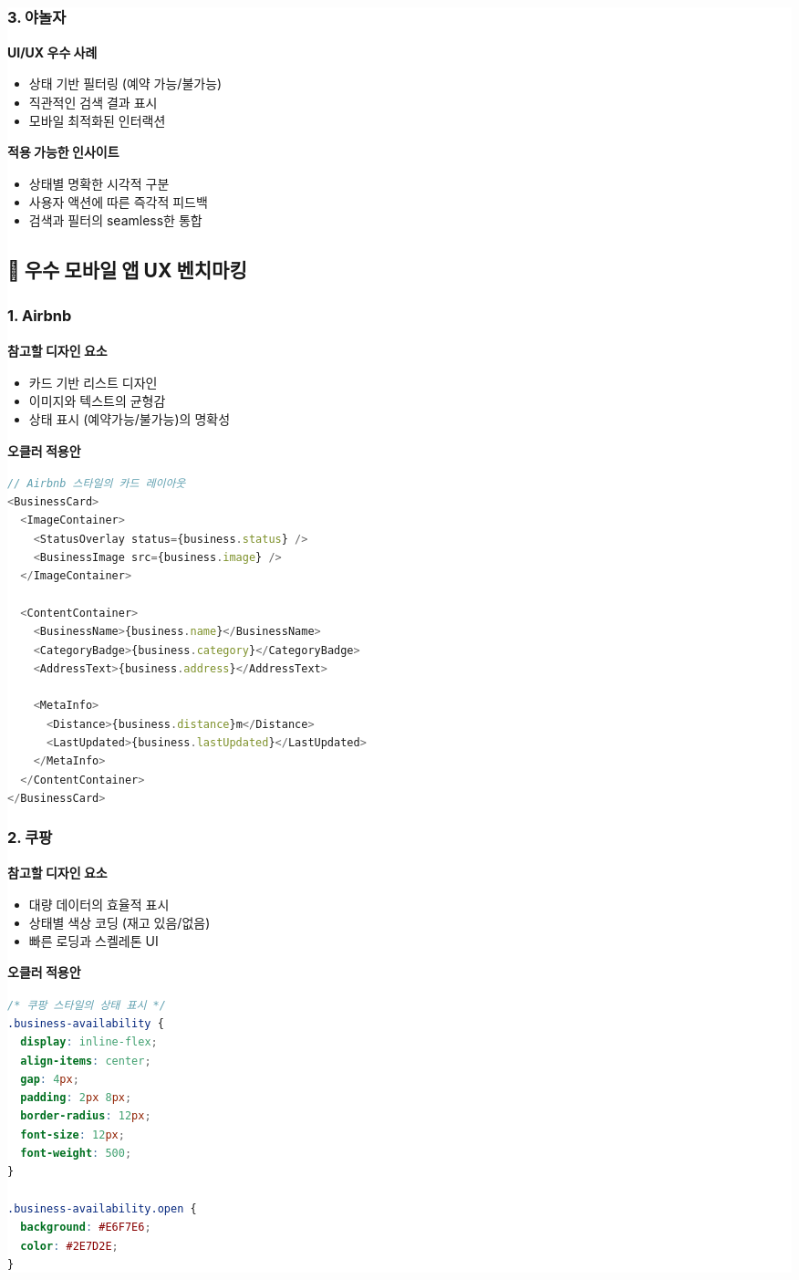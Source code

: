 ### 3. 야놀자
**UI/UX 우수 사례**
- 상태 기반 필터링 (예약 가능/불가능)
- 직관적인 검색 결과 표시
- 모바일 최적화된 인터랙션

**적용 가능한 인사이트**
- 상태별 명확한 시각적 구분
- 사용자 액션에 따른 즉각적 피드백
- 검색과 필터의 seamless한 통합

## 📱 우수 모바일 앱 UX 벤치마킹

### 1. Airbnb
**참고할 디자인 요소**
- 카드 기반 리스트 디자인
- 이미지와 텍스트의 균형감
- 상태 표시 (예약가능/불가능)의 명확성

**오클러 적용안**
```typescript
// Airbnb 스타일의 카드 레이아웃
<BusinessCard>
  <ImageContainer>
    <StatusOverlay status={business.status} />
    <BusinessImage src={business.image} />
  </ImageContainer>
  
  <ContentContainer>
    <BusinessName>{business.name}</BusinessName>
    <CategoryBadge>{business.category}</CategoryBadge>
    <AddressText>{business.address}</AddressText>
    
    <MetaInfo>
      <Distance>{business.distance}m</Distance>
      <LastUpdated>{business.lastUpdated}</LastUpdated>
    </MetaInfo>
  </ContentContainer>
</BusinessCard>
```

### 2. 쿠팡
**참고할 디자인 요소**
- 대량 데이터의 효율적 표시
- 상태별 색상 코딩 (재고 있음/없음)
- 빠른 로딩과 스켈레톤 UI

**오클러 적용안**
```css
/* 쿠팡 스타일의 상태 표시 */
.business-availability {
  display: inline-flex;
  align-items: center;
  gap: 4px;
  padding: 2px 8px;
  border-radius: 12px;
  font-size: 12px;
  font-weight: 500;
}

.business-availability.open {
  background: #E6F7E6;
  color: #2E7D2E;
}
```